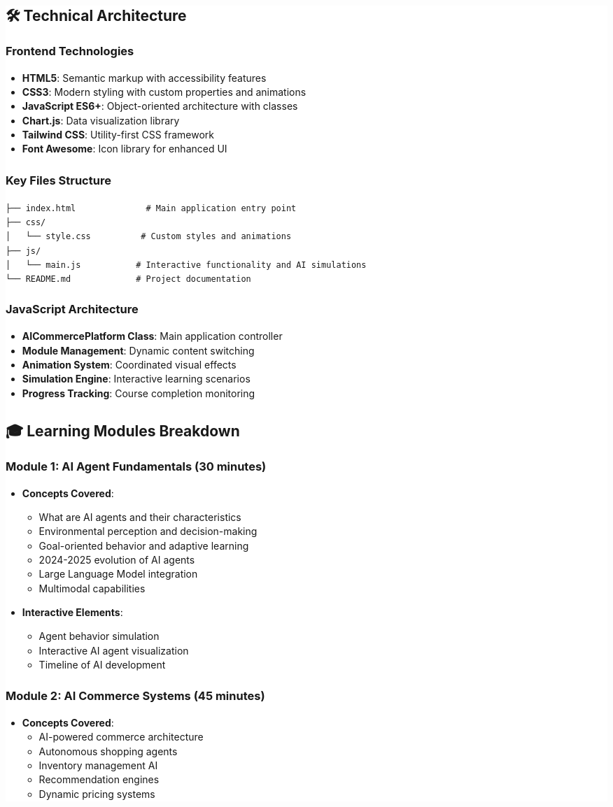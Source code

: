 ## 🛠 Technical Architecture

### Frontend Technologies
- **HTML5**: Semantic markup with accessibility features
- **CSS3**: Modern styling with custom properties and animations
- **JavaScript ES6+**: Object-oriented architecture with classes
- **Chart.js**: Data visualization library
- **Tailwind CSS**: Utility-first CSS framework
- **Font Awesome**: Icon library for enhanced UI

### Key Files Structure
```
├── index.html              # Main application entry point
├── css/
│   └── style.css          # Custom styles and animations
├── js/
│   └── main.js           # Interactive functionality and AI simulations
└── README.md             # Project documentation
```

### JavaScript Architecture
- **AICommercePlatform Class**: Main application controller
- **Module Management**: Dynamic content switching
- **Animation System**: Coordinated visual effects
- **Simulation Engine**: Interactive learning scenarios
- **Progress Tracking**: Course completion monitoring

## 🎓 Learning Modules Breakdown

### Module 1: AI Agent Fundamentals (30 minutes)
- **Concepts Covered**:
  - What are AI agents and their characteristics
  - Environmental perception and decision-making
  - Goal-oriented behavior and adaptive learning
  - 2024-2025 evolution of AI agents
  - Large Language Model integration
  - Multimodal capabilities

- **Interactive Elements**:
  - Agent behavior simulation
  - Interactive AI agent visualization
  - Timeline of AI development

### Module 2: AI Commerce Systems (45 minutes)
- **Concepts Covered**:
  - AI-powered commerce architecture
  - Autonomous shopping agents
  - Inventory management AI
  - Recommendation engines
  - Dynamic pricing systems
